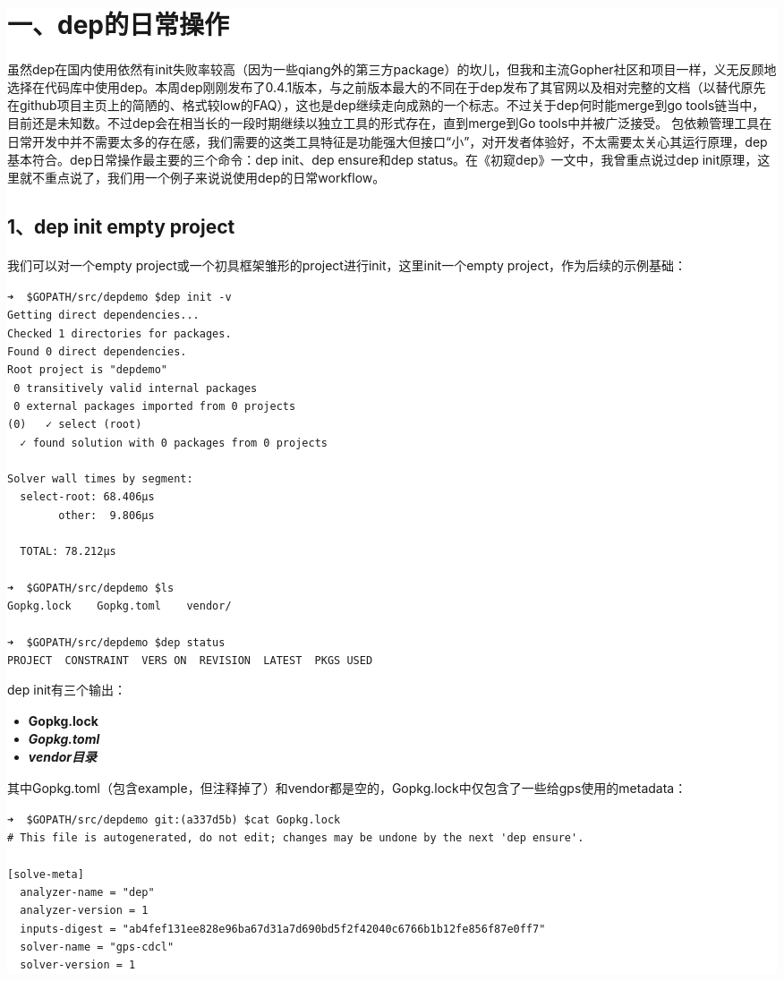 # 一、dep的日常操作
虽然dep在国内使用依然有init失败率较高（因为一些qiang外的第三方package）的坎儿，但我和主流Gopher社区和项目一样，义无反顾地选择在代码库中使用dep。本周dep刚刚发布了0.4.1版本，与之前版本最大的不同在于dep发布了其官网以及相对完整的文档（以替代原先在github项目主页上的简陋的、格式较low的FAQ），这也是dep继续走向成熟的一个标志。不过关于dep何时能merge到go tools链当中，目前还是未知数。不过dep会在相当长的一段时期继续以独立工具的形式存在，直到merge到Go tools中并被广泛接受。
包依赖管理工具在日常开发中并不需要太多的存在感，我们需要的这类工具特征是功能强大但接口“小”，对开发者体验好，不太需要太关心其运行原理，dep基本符合。dep日常操作最主要的三个命令：dep init、dep ensure和dep status。在《初窥dep》一文中，我曾重点说过dep init原理，这里就不重点说了，我们用一个例子来说说使用dep的日常workflow。

## 1、dep init empty project
我们可以对一个empty project或一个初具框架雏形的project进行init，这里init一个empty project，作为后续的示例基础：
```
➜  $GOPATH/src/depdemo $dep init -v
Getting direct dependencies...
Checked 1 directories for packages.
Found 0 direct dependencies.
Root project is "depdemo"
 0 transitively valid internal packages
 0 external packages imported from 0 projects
(0)   ✓ select (root)
  ✓ found solution with 0 packages from 0 projects

Solver wall times by segment:
  select-root: 68.406µs
        other:  9.806µs

  TOTAL: 78.212µs

➜  $GOPATH/src/depdemo $ls
Gopkg.lock    Gopkg.toml    vendor/

➜  $GOPATH/src/depdemo $dep status
PROJECT  CONSTRAINT  VERS ON  REVISION  LATEST  PKGS USED
```


dep init有三个输出：
- **Gopkg.lock**
- ***Gopkg.toml***
- ***vendor目录***

其中Gopkg.toml（包含example，但注释掉了）和vendor都是空的，Gopkg.lock中仅包含了一些给gps使用的metadata：

```
➜  $GOPATH/src/depdemo git:(a337d5b) $cat Gopkg.lock
# This file is autogenerated, do not edit; changes may be undone by the next 'dep ensure'.

[solve-meta]
  analyzer-name = "dep"
  analyzer-version = 1
  inputs-digest = "ab4fef131ee828e96ba67d31a7d690bd5f2f42040c6766b1b12fe856f87e0ff7"
  solver-name = "gps-cdcl"
  solver-version = 1
```
